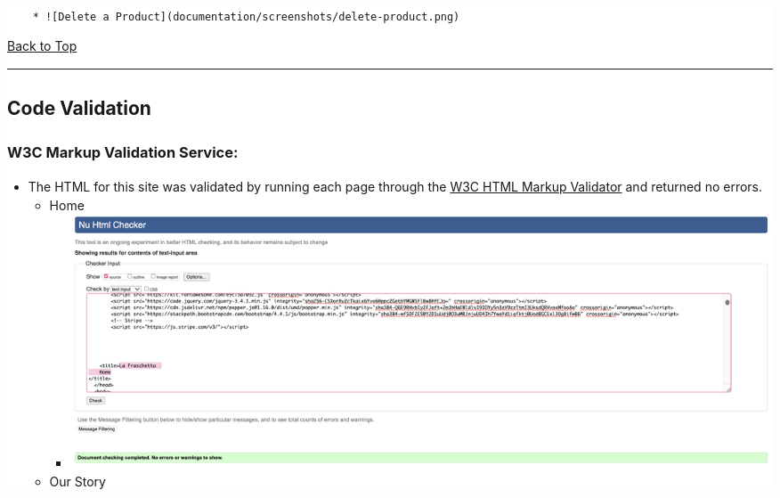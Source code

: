         * ![Delete a Product](documentation/screenshots/delete-product.png)

[Back to Top](#testing-and-project-barrier-solutions)

---

## **Code Validation**

### W3C Markup Validation Service:
* The HTML for this site was validated by running each page through the [W3C HTML Markup Validator](https://validator.w3.org/) and returned no errors.
    * Home
        * ![Home](documentation/screenshots/w3c-html/home.png)
    * Our Story